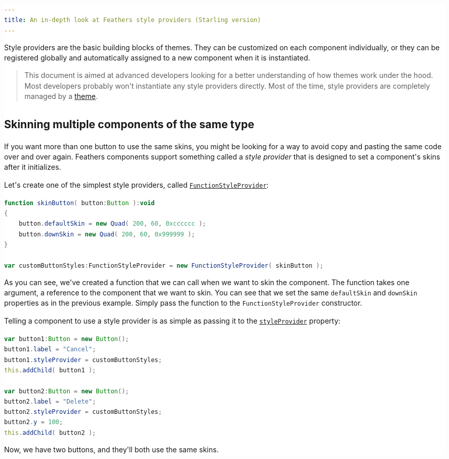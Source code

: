 ```yaml
---
title: An in-depth look at Feathers style providers (Starling version)
---
```


Style providers are the basic building blocks of themes. They can be customized on each component individually, or they can be registered globally and automatically assigned to a new component when it is instantiated.

> This document is aimed at advanced developers looking for a better understanding of how themes work under the hood. Most developers probably won't instantiate any style providers directly. Most of the time, style providers are completely managed by a [theme](./themes.md).

## Skinning multiple components of the same type

If you want more than one button to use the same skins, you might be looking for a way to avoid copy and pasting the same code over and over again. Feathers components support something called a _style provider_ that is designed to set a component's skins after it initializes.

Let's create one of the simplest style providers, called [`FunctionStyleProvider`](/api-reference/feathers/skins/FunctionStyleProvider.html):

```actionscript
function skinButton( button:Button ):void
{
    button.defaultSkin = new Quad( 200, 60, 0xcccccc );
    button.downSkin = new Quad( 200, 60, 0x999999 );
}
 
var customButtonStyles:FunctionStyleProvider = new FunctionStyleProvider( skinButton );
```

As you can see, we've created a function that we can call when we want to skin the component. The function takes one argument, a reference to the component that we want to skin. You can see that we set the same `defaultSkin` and `downSkin` properties as in the previous example. Simply pass the function to the `FunctionStyleProvider` constructor.

Telling a component to use a style provider is as simple as passing it to the [`styleProvider`](/api-reference/feathers/core/FeathersControl.html#styleProvider) property:

```actionscript
var button1:Button = new Button();
button1.label = "Cancel";
button1.styleProvider = customButtonStyles;
this.addChild( button1 );
 
var button2:Button = new Button();
button2.label = "Delete";
button2.styleProvider = customButtonStyles;
button2.y = 100;
this.addChild( button2 );
```

Now, we have two buttons, and they'll both use the same skins.
